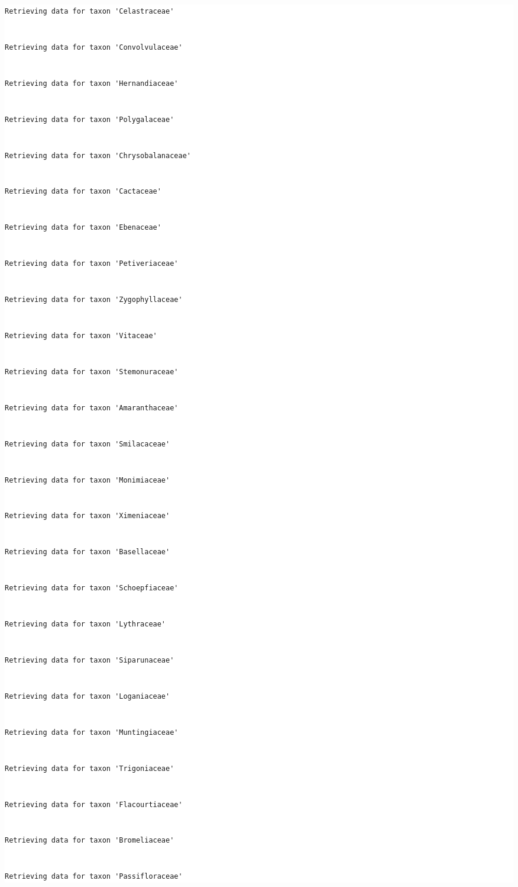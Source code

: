     Retrieving data for taxon 'Celastraceae'


    Retrieving data for taxon 'Convolvulaceae'


    Retrieving data for taxon 'Hernandiaceae'


    Retrieving data for taxon 'Polygalaceae'


    Retrieving data for taxon 'Chrysobalanaceae'


    Retrieving data for taxon 'Cactaceae'


    Retrieving data for taxon 'Ebenaceae'


    Retrieving data for taxon 'Petiveriaceae'


    Retrieving data for taxon 'Zygophyllaceae'


    Retrieving data for taxon 'Vitaceae'


    Retrieving data for taxon 'Stemonuraceae'


    Retrieving data for taxon 'Amaranthaceae'


    Retrieving data for taxon 'Smilacaceae'


    Retrieving data for taxon 'Monimiaceae'


    Retrieving data for taxon 'Ximeniaceae'


    Retrieving data for taxon 'Basellaceae'


    Retrieving data for taxon 'Schoepfiaceae'


    Retrieving data for taxon 'Lythraceae'


    Retrieving data for taxon 'Siparunaceae'


    Retrieving data for taxon 'Loganiaceae'


    Retrieving data for taxon 'Muntingiaceae'


    Retrieving data for taxon 'Trigoniaceae'


    Retrieving data for taxon 'Flacourtiaceae'


    Retrieving data for taxon 'Bromeliaceae'


    Retrieving data for taxon 'Passifloraceae'
